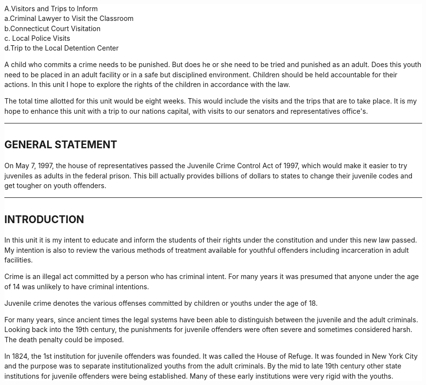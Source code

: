 <dl>
<dt>
A.Visitors and Trips to Inform
<dt>
a.Criminal Lawyer to Visit the Classroom
<dt>
b.Connecticut Court Visitation
<dt>
c. Local Police Visits
<dt>
d.Trip to the Local Detention Center
</dt>
</dt>
</dt>
</dt>
</dt>
</dl>
</blockquote>
A child who commits a crime needs to be punished.  But does he or she need to be tried and punished as an adult. Does this youth need to be placed in an adult facility or in a safe but disciplined environment.  Children should be held accountable for their actions.  In this unit I hope to explore the rights of the children in accordance with the law.
<p>
The total time allotted for this unit would be eight weeks.  This would include the visits and the trips that are to take place.  It is my hope to enhance this unit with a trip to our nations capital, with visits to our senators and representatives office's.
</p>
<hr/>
<h2>
GENERAL STATEMENT
</h2>
On May 7, 1997, the house of representatives passed the Juvenile Crime Control Act of 1997, which would make it easier to try juveniles as adults in the federal prison.  This bill actually provides billions of dollars to states to change their juvenile codes and get tougher on youth offenders.
<hr/>
<h2>
INTRODUCTION
</h2>
In this unit it is my intent to educate and inform the students of their rights under the constitution and under this new law passed. My intention is also to review the various methods of treatment available  for youthful offenders including incarceration in adult facilities.
<p>
Crime is an illegal act committed by a person who has criminal intent.  For many years it was presumed that anyone under the age of 14 was unlikely to have criminal intentions.
</p>
<p>
Juvenile crime denotes the various offenses committed by children or youths under the age of 18.
</p>
<p>
For many years, since ancient times the legal systems have been able to distinguish between the juvenile and the adult criminals. Looking back into the 19th century, the punishments for juvenile offenders were often severe and sometimes considered harsh.  The death penalty could be imposed.
</p>
<p>
In 1824, the 1st institution for juvenile offenders was founded.  It was called the House of Refuge.  It was founded in New York City and the purpose was to separate institutionalized youths from the adult criminals.  By the mid to late 19th century other state institutions for juvenile offenders were being established.  Many of these early institutions were very rigid with the youths.
</p>
<p>